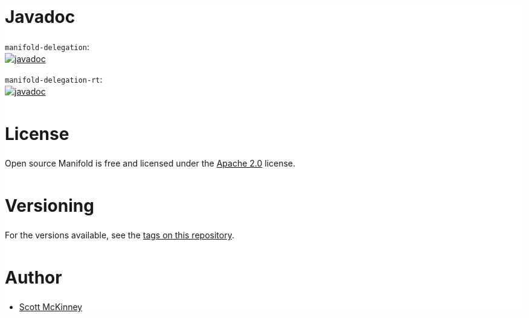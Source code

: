 # Javadoc

`manifold-delegation`:<br>
[![javadoc](https://javadoc.io/badge2/systems.manifold/manifold-delegation/2025.1.0/javadoc.svg)](https://javadoc.io/doc/systems.manifold/manifold-delegation/2025.1.0)

`manifold-delegation-rt`:<br>
[![javadoc](https://javadoc.io/badge2/systems.manifold/manifold-delegation-rt/2025.1.0/javadoc.svg)](https://javadoc.io/doc/systems.manifold/manifold-delegation-rt/2025.1.0)

# License

Open source Manifold is free and licensed under the [Apache 2.0](http://www.apache.org/licenses/LICENSE-2.0) license.

# Versioning

For the versions available, see the [tags on this repository](https://github.com/manifold-systems/manifold/tags).

# Author

* [Scott McKinney](mailto:scott@manifold.systems)
